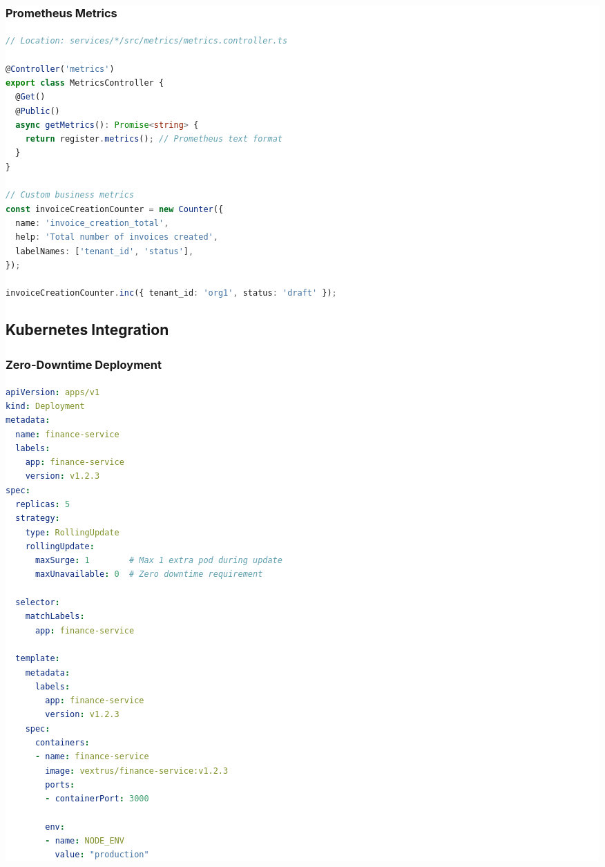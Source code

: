 ### Prometheus Metrics

```typescript
// Location: services/*/src/metrics/metrics.controller.ts

@Controller('metrics')
export class MetricsController {
  @Get()
  @Public()
  async getMetrics(): Promise<string> {
    return register.metrics(); // Prometheus text format
  }
}

// Custom business metrics
const invoiceCreationCounter = new Counter({
  name: 'invoice_creation_total',
  help: 'Total number of invoices created',
  labelNames: ['tenant_id', 'status'],
});

invoiceCreationCounter.inc({ tenant_id: 'org1', status: 'draft' });
```

## Kubernetes Integration

### Zero-Downtime Deployment

```yaml
apiVersion: apps/v1
kind: Deployment
metadata:
  name: finance-service
  labels:
    app: finance-service
    version: v1.2.3
spec:
  replicas: 5
  strategy:
    type: RollingUpdate
    rollingUpdate:
      maxSurge: 1        # Max 1 extra pod during update
      maxUnavailable: 0  # Zero downtime requirement

  selector:
    matchLabels:
      app: finance-service

  template:
    metadata:
      labels:
        app: finance-service
        version: v1.2.3
    spec:
      containers:
      - name: finance-service
        image: vextrus/finance-service:v1.2.3
        ports:
        - containerPort: 3000

        env:
        - name: NODE_ENV
          value: "production"
```